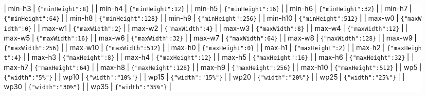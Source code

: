 | min-h3                  | `{"minHeight":8}`                                               |
| min-h4                  | `{"minHeight":12}`                                              |
| min-h5                  | `{"minHeight":16}`                                              |
| min-h6                  | `{"minHeight":32}`                                              |
| min-h7                  | `{"minHeight":64}`                                              |
| min-h8                  | `{"minHeight":128}`                                             |
| min-h9                  | `{"minHeight":256}`                                             |
| min-h10                 | `{"minHeight":512}`                                             |
| max-w0                  | `{"maxWidth":0}`                                                |
| max-w1                  | `{"maxWidth":2}`                                                |
| max-w2                  | `{"maxWidth":4}`                                                |
| max-w3                  | `{"maxWidth":8}`                                                |
| max-w4                  | `{"maxWidth":12}`                                               |
| max-w5                  | `{"maxWidth":16}`                                               |
| max-w6                  | `{"maxWidth":32}`                                               |
| max-w7                  | `{"maxWidth":64}`                                               |
| max-w8                  | `{"maxWidth":128}`                                              |
| max-w9                  | `{"maxWidth":256}`                                              |
| max-w10                 | `{"maxWidth":512}`                                              |
| max-h0                  | `{"maxHeight":0}`                                               |
| max-h1                  | `{"maxHeight":2}`                                               |
| max-h2                  | `{"maxHeight":4}`                                               |
| max-h3                  | `{"maxHeight":8}`                                               |
| max-h4                  | `{"maxHeight":12}`                                              |
| max-h5                  | `{"maxHeight":16}`                                              |
| max-h6                  | `{"maxHeight":32}`                                              |
| max-h7                  | `{"maxHeight":64}`                                              |
| max-h8                  | `{"maxHeight":128}`                                             |
| max-h9                  | `{"maxHeight":256}`                                             |
| max-h10                 | `{"maxHeight":512}`                                             |
| wp5                     | `{"width":"5%"}`                                                |
| wp10                    | `{"width":"10%"}`                                               |
| wp15                    | `{"width":"15%"}`                                               |
| wp20                    | `{"width":"20%"}`                                               |
| wp25                    | `{"width":"25%"}`                                               |
| wp30                    | `{"width":"30%"}`                                               |
| wp35                    | `{"width":"35%"}`                                               |